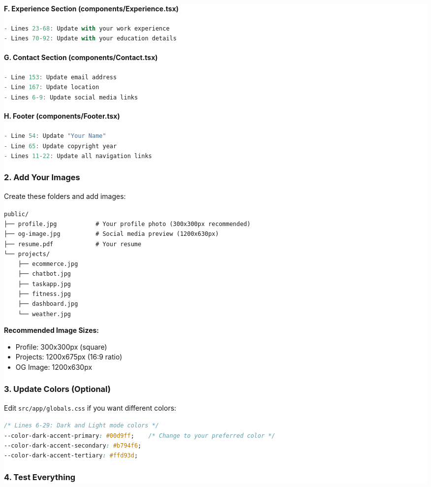 #### F. Experience Section (components/Experience.tsx)
```typescript
- Lines 23-68: Update with your work experience
- Lines 70-92: Update with your education details
```

#### G. Contact Section (components/Contact.tsx)
```typescript
- Line 153: Update email address
- Line 167: Update location
- Lines 6-9: Update social media links
```

#### H. Footer (components/Footer.tsx)
```typescript
- Line 54: Update "Your Name"
- Line 65: Update copyright year
- Lines 11-22: Update all navigation links
```

### 2. Add Your Images

Create these folders and add images:

```
public/
├── profile.jpg           # Your profile photo (300x300px recommended)
├── og-image.jpg          # Social media preview (1200x630px)
├── resume.pdf            # Your resume
└── projects/
    ├── ecommerce.jpg
    ├── chatbot.jpg
    ├── taskapp.jpg
    ├── fitness.jpg
    ├── dashboard.jpg
    └── weather.jpg
```

**Recommended Image Sizes:**
- Profile: 300x300px (square)
- Projects: 1200x675px (16:9 ratio)
- OG Image: 1200x630px

### 3. Update Colors (Optional)

Edit `src/app/globals.css` if you want different colors:

```css
/* Lines 6-29: Dark and Light mode colors */
--color-dark-accent-primary: #00d9ff;    /* Change to your preferred color */
--color-dark-accent-secondary: #b794f6;
--color-dark-accent-tertiary: #ffd93d;
```

### 4. Test Everything
